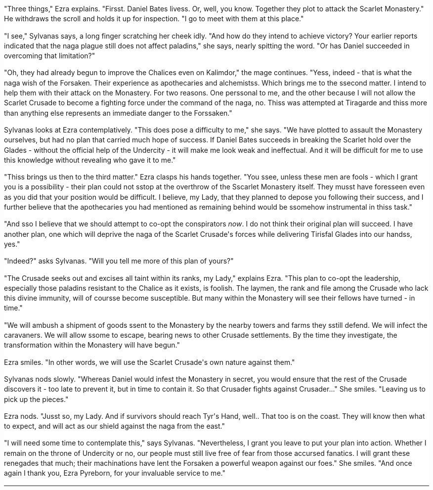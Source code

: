 "Three things," Ezra explains. "Firsst. Daniel Bates livess. Or, well, you know. Together they plot to attack the Scarlet Monastery." He withdraws the scroll and holds it up for inspection. "I go to meet with them at this place."

"I see," Sylvanas says, a long finger scratching her cheek idly. "And how do they intend to achieve victory? Your earlier reports indicated that the naga plague still does not affect paladins," she says, nearly spitting the word. "Or has Daniel succeeded in overcoming that limitation?"

"Oh, they had already begun to improve the Chalices even on Kalimdor," the mage continues. "Yess, indeed - that is what the naga wish of the Forsaken. Their experience as apothecaries and alchemistss. Which brings me to the ssecond matter. I intend to help them with their attack on the Monastery. For two reasons. One perssonal to me, and the other because I will not allow the Scarlet Crusade to become a fighting force under the command of the naga, no. Thiss was attempted at Tiragarde and thiss more than anything else represents an immediate danger to the Forssaken."

Sylvanas looks at Ezra contemplatively. "This does pose a difficulty to me," she says. "We have plotted to assault the Monastery ourselves, but had no plan that carried much hope of success. If Daniel Bates succeeds in breaking the Scarlet hold over the Glades - without the official help of the Undercity - it will make me look weak and ineffectual. And it will be difficult for me to use this knowledge without revealing who gave it to me."

"Thiss brings us then to the third matter." Ezra clasps his hands together. "You ssee, unless these men are fools - which I grant you is a possibility - their plan could not sstop at the overthrow of the Sscarlet Monastery itself. They musst have foresseen even as you did that your position would be difficult. I believe, my Lady, that they planned to depose you following their success, and I further believe that the apothecaries you had mentioned as remaining behind would be ssomehow instrumental in thiss task."

"And sso I believe that we should attempt to co-opt the conspirators _now_. I do not think their original plan will succeed. I have another plan, one which will deprive the naga of the Scarlet Crusade's forces while delivering Tirisfal Glades into our handss, yes."

"Indeed?" asks Sylvanas. "Will you tell me more of this plan of yours?"

"The Crusade seeks out and excises all taint within its ranks, my Lady," explains Ezra. "This plan to co-opt the leadership, especially those paladins resistant to the Chalice as it exists, is foolish. The laymen, the rank and file among the Crusade who lack this divine immunity, will of coursse become susceptible. But many within the Monastery will see their fellows have turned - in time."

"We will ambush a shipment of goods ssent to the Monastery by the nearby towers and farms they sstill defend. We will infect the caravaners. We will allow ssome to escape, bearing news to other Crusade settlements. By the time they investigate, the transformation within the Monastery will have begun."

Ezra smiles. "In other words, we will use the Scarlet Crusade's own nature against them."

Sylvanas nods slowly. "Whereas Daniel would infest the Monastery in secret, you would ensure that the rest of the Crusade discovers it - too late to prevent it, but in time to contain it. So that Crusader fights against Crusader..." She smiles. "Leaving us to pick up the pieces."

Ezra nods. "Jusst so, my Lady. And if survivors should reach Tyr's Hand, well.. That too is on the coast. They will know then what to expect, and will act as our shield against the naga from the east."

"I will need some time to contemplate this," says Sylvanas. "Nevertheless, I grant you leave to put your plan into action. Whether I remain on the throne of Undercity or no, our people must still live free of fear from those accursed fanatics. I will grant these renegades that much; their machinations have lent the Forsaken a powerful weapon against our foes." She smiles. "And once again I thank you, Ezra Pyreborn, for your invaluable service to me."

---